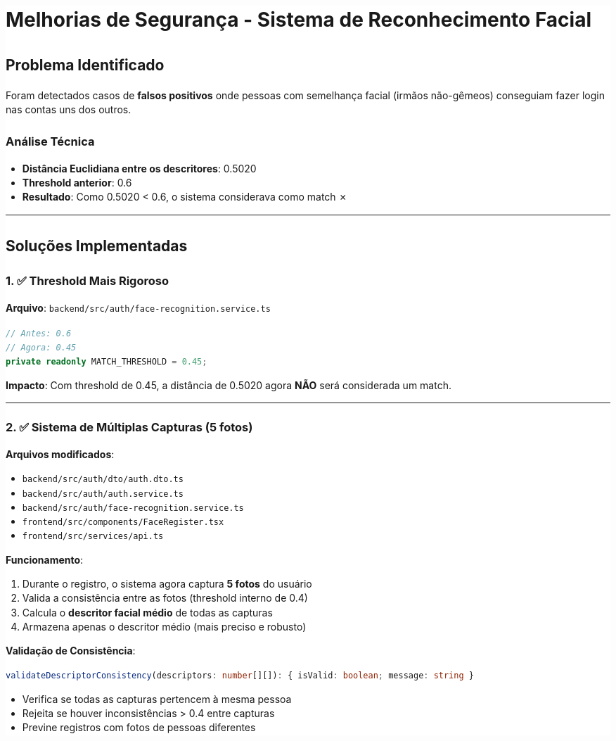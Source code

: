 # Melhorias de Segurança - Sistema de Reconhecimento Facial

## Problema Identificado

Foram detectados casos de **falsos positivos** onde pessoas com semelhança facial (irmãos não-gêmeos) conseguiam fazer login nas contas uns dos outros. 

### Análise Técnica
- **Distância Euclidiana entre os descritores**: 0.5020
- **Threshold anterior**: 0.6
- **Resultado**: Como 0.5020 < 0.6, o sistema considerava como match ✗

---

## Soluções Implementadas

### 1. ✅ Threshold Mais Rigoroso
**Arquivo**: `backend/src/auth/face-recognition.service.ts`

```typescript
// Antes: 0.6
// Agora: 0.45
private readonly MATCH_THRESHOLD = 0.45;
```

**Impacto**: Com threshold de 0.45, a distância de 0.5020 agora **NÃO** será considerada um match.

---

### 2. ✅ Sistema de Múltiplas Capturas (5 fotos)
**Arquivos modificados**:
- `backend/src/auth/dto/auth.dto.ts`
- `backend/src/auth/auth.service.ts`
- `backend/src/auth/face-recognition.service.ts`
- `frontend/src/components/FaceRegister.tsx`
- `frontend/src/services/api.ts`

**Funcionamento**:
1. Durante o registro, o sistema agora captura **5 fotos** do usuário
2. Valida a consistência entre as fotos (threshold interno de 0.4)
3. Calcula o **descritor facial médio** de todas as capturas
4. Armazena apenas o descritor médio (mais preciso e robusto)

**Validação de Consistência**:
```typescript
validateDescriptorConsistency(descriptors: number[][]): { isValid: boolean; message: string }
```
- Verifica se todas as capturas pertencem à mesma pessoa
- Rejeita se houver inconsistências > 0.4 entre capturas
- Previne registros com fotos de pessoas diferentes
